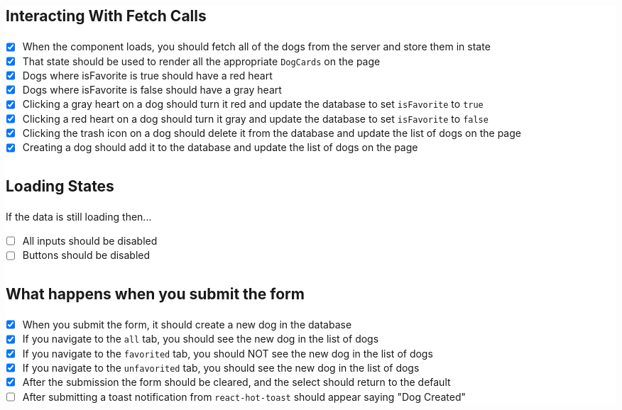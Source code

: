 ## Interacting With Fetch Calls

- [X] When the component loads, you should fetch all of the dogs from the server and store them in state
- [X] That state should be used to render all the appropriate `DogCards` on the page
- [X] Dogs where isFavorite is true should have a red heart
- [X] Dogs where isFavorite is false should have a gray heart
- [X] Clicking a gray heart on a dog should turn it red and update the database to set `isFavorite` to `true`
- [X] Clicking a red heart on a dog should turn it gray and update the database to set `isFavorite` to `false`
- [X] Clicking the trash icon on a dog should delete it from the database and update the list of dogs on the page
- [X] Creating a dog should add it to the database and update the list of dogs on the page

## Loading States

If the data is still loading then...

- [ ] All inputs should be disabled
- [ ] Buttons should be disabled

## What happens when you submit the form

- [X] When you submit the form, it should create a new dog in the database
- [X] If you navigate to the `all` tab, you should see the new dog in the list of dogs
- [X] If you navigate to the `favorited` tab, you should NOT see the new dog in the list of dogs
- [X] If you navigate to the `unfavorited` tab, you should see the new dog in the list of dogs
- [X] After the submission the form should be cleared, and the select should return to the default
- [ ] After submitting a toast notification from `react-hot-toast` should appear saying "Dog Created"
